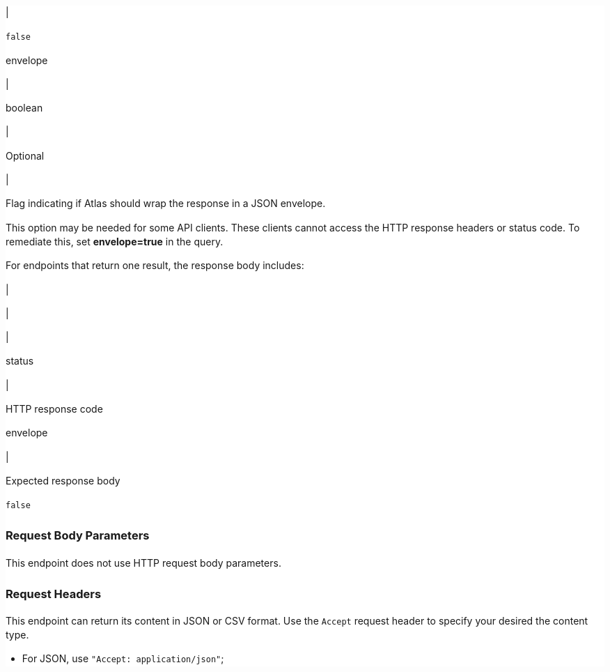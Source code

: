 |

`false`  
  
envelope

|

boolean

|

Optional

|

Flag indicating if Atlas should wrap the response in a JSON envelope.

This option may be needed for some API clients. These clients cannot access
the HTTP response headers or status code. To remediate this, set
**envelope=true** in the query.

For endpoints that return one result, the response body includes:

|

|  
  
|  
  
status

|

HTTP response code  
  
envelope

|

Expected response body  
  
`false`  
  
### Request Body Parameters

This endpoint does not use HTTP request body parameters.

### Request Headers

This endpoint can return its content in JSON or CSV format. Use the `Accept`
request header to specify your desired the content type.

  * For JSON, use `"Accept: application/json"`;
